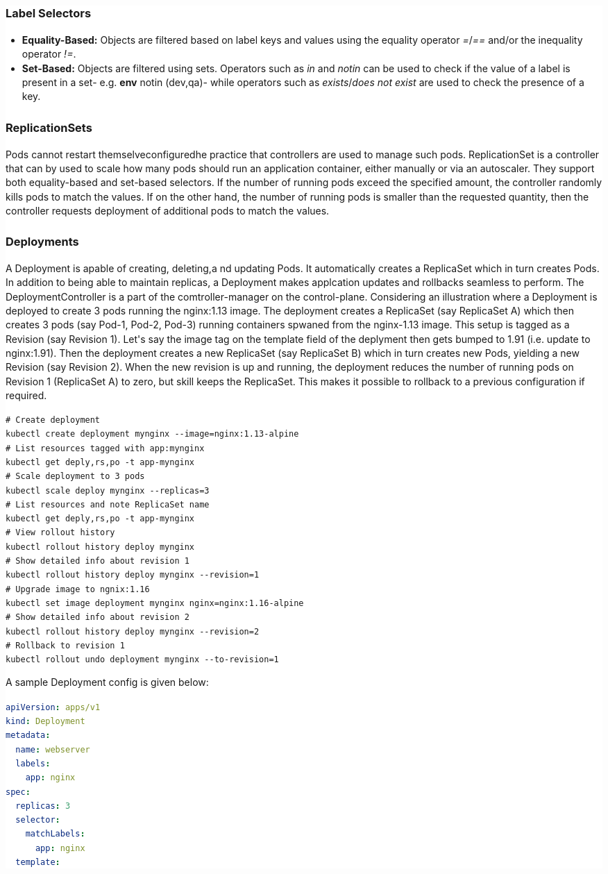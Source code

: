 ### Label Selectors
- **Equality-Based:** Objects are filtered based on label keys and values using the equality operator *=*/*==* and/or the inequality operator *!=*.
- **Set-Based:** Objects are filtered using sets. Operators such as *in* and *notin* can be used to check if the value of a label is present in a set- e.g. **env** notin (dev,qa)- while operators such as *exists*/*does not exist* are used to check the presence of a key.

### ReplicationSets
Pods cannot restart themselveconfiguredhe practice that controllers are used to manage such pods. ReplicationSet is a controller that can by used to scale how many pods should run an application container, either manually or via an autoscaler. They support both equality-based and set-based selectors. If the number of running pods exceed the specified amount, the controller randomly kills pods to match the values. If on the other hand, the number of running pods is smaller than the requested quantity, then the controller requests deployment of additional pods to match the values.

### Deployments
A Deployment is apable of creating, deleting,a nd updating Pods. It automatically creates a ReplicaSet which in turn creates Pods. In addition to being able to maintain replicas, a Deployment makes applcation updates and rollbacks seamless to perform. The DeploymentController is a part of the comtroller-manager on the control-plane.
Considering an illustration where a Deployment is deployed to create 3 pods running the nginx:1.13 image. The deployment creates a ReplicaSet (say ReplicaSet A) which then creates 3 pods (say Pod-1, Pod-2, Pod-3) running containers spwaned from the nginx-1.13 image. This setup is tagged as a Revision (say Revision 1). Let's say the image tag on the template field of the deplyment then gets bumped to 1.91 (i.e. update to nginx:1.91). Then the deployment creates a new ReplicaSet (say ReplicaSet B) which in turn creates new Pods, yielding a new Revision (say Revision 2). When the new revision is up and running, the deployment reduces the number of running pods on Revision 1 (ReplicaSet A) to zero, but skill keeps the ReplicaSet. This makes it possible to rollback to a previous configuration if required.
```shell
# Create deployment
kubectl create deployment mynginx --image=nginx:1.13-alpine
# List resources tagged with app:mynginx
kubectl get deply,rs,po -t app-mynginx
# Scale deployment to 3 pods
kubectl scale deploy mynginx --replicas=3
# List resources and note ReplicaSet name
kubectl get deply,rs,po -t app-mynginx
# View rollout history
kubectl rollout history deploy mynginx
# Show detailed info about revision 1
kubectl rollout history deploy mynginx --revision=1
# Upgrade image to ngnix:1.16
kubectl set image deployment mynginx nginx=nginx:1.16-alpine
# Show detailed info about revision 2
kubectl rollout history deploy mynginx --revision=2
# Rollback to revision 1
kubectl rollout undo deployment mynginx --to-revision=1
```
A sample Deployment config is given below:
```yaml
apiVersion: apps/v1
kind: Deployment
metadata:
  name: webserver
  labels:
    app: nginx
spec:
  replicas: 3
  selector:
    matchLabels:
      app: nginx
  template:
```
